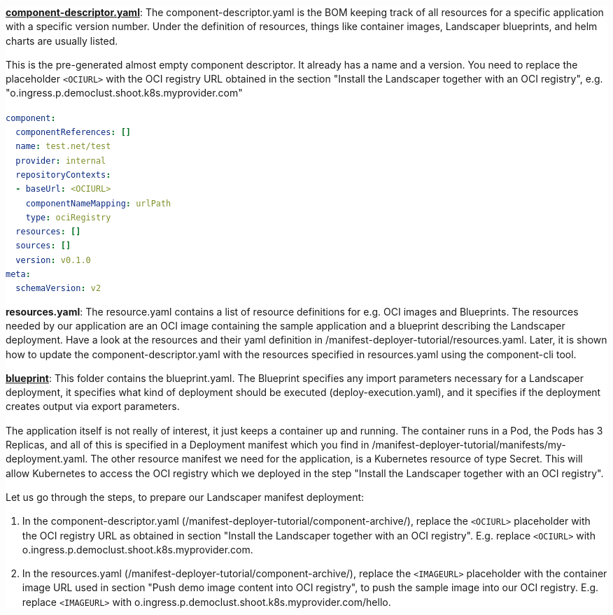 **[component-descriptor.yaml](https://github.com/gardener/landscaper/blob/master/docs/concepts/Glossary.md#component-descriptor)**: The component-descriptor.yaml is the BOM keeping track of all resources for a specific application with a specific version number. Under the definition of resources, things like container images, Landscaper blueprints, and helm charts are usually listed.

This is the pre-generated almost empty component descriptor. It already has a name and a version. You need to replace the placeholder `<OCIURL>` with the OCI registry URL obtained in the section "Install the Landscaper together with an OCI registry", e.g. "o.ingress.p.democlust.shoot.k8s.myprovider.com"

``` yaml
component:
  componentReferences: []
  name: test.net/test
  provider: internal
  repositoryContexts:
  - baseUrl: <OCIURL>
    componentNameMapping: urlPath
    type: ociRegistry
  resources: []
  sources: []
  version: v0.1.0
meta:
  schemaVersion: v2
```

**resources.yaml**: The resource.yaml contains a list of resource definitions for e.g. OCI images and Blueprints. The resources needed by our application are an OCI image containing the sample application and a blueprint describing the Landscaper deployment. Have a look at the resources and their yaml definition in /manifest-deployer-tutorial/resources.yaml. Later, it is shown how to update the component-descriptor.yaml with the resources specified in resources.yaml using the component-cli tool.

**[blueprint](https://github.com/gardener/landscaper/blob/master/docs/concepts/Glossary.md#blueprint)**: This folder contains the blueprint.yaml. The Blueprint specifies any import parameters necessary for a Landscaper deployment, it specifies what kind of deployment should be executed (deploy-execution.yaml), and it specifies if the deployment creates output via export parameters.

The application itself is not really of interest, it just keeps a container up and running. The container runs in a Pod, the  Pods has 3 Replicas, and all of this is specified in a Deployment manifest which you find in /manifest-deployer-tutorial/manifests/my-deployment.yaml. The other resource manifest we need for the application, is a Kubernetes resource of type Secret. This will allow Kubernetes to access the OCI registry which we deployed in the step "Install the Landscaper together with an OCI registry".

Let us go through the steps, to prepare our Landscaper manifest deployment:

1. In the component-descriptor.yaml (/manifest-deployer-tutorial/component-archive/), replace the `<OCIURL>` placeholder with the OCI registry URL as obtained in section "Install the Landscaper together with an OCI registry". E.g. replace `<OCIURL>` with o.ingress.p.democlust.shoot.k8s.myprovider.com.

2. In the resources.yaml (/manifest-deployer-tutorial/component-archive/), replace the `<IMAGEURL>` placeholder with the container image URL used in section "Push demo image content into OCI registry", to push the sample image into our OCI registry. E.g. replace `<IMAGEURL>` with o.ingress.p.democlust.shoot.k8s.myprovider.com/hello.

